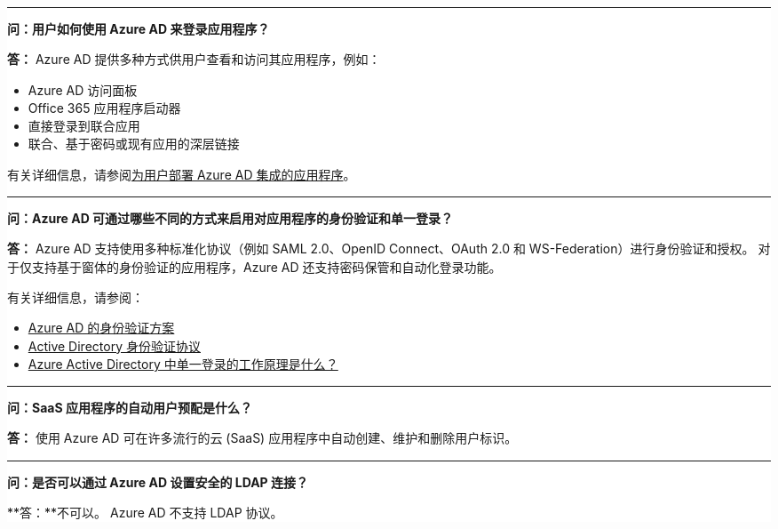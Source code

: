 - - -
**问：用户如何使用 Azure AD 来登录应用程序？**

**答：** Azure AD 提供多种方式供用户查看和访问其应用程序，例如：

- Azure AD 访问面板
- Office 365 应用程序启动器
- 直接登录到联合应用
- 联合、基于密码或现有应用的深层链接

有关详细信息，请参阅[为用户部署 Azure AD 集成的应用程序](active-directory-appssoaccess-whatis.md#deploying-azure-ad-integrated-applications-to-users)。

- - -
**问：Azure AD 可通过哪些不同的方式来启用对应用程序的身份验证和单一登录？**

**答：** Azure AD 支持使用多种标准化协议（例如 SAML 2.0、OpenID Connect、OAuth 2.0 和 WS-Federation）进行身份验证和授权。 对于仅支持基于窗体的身份验证的应用程序，Azure AD 还支持密码保管和自动化登录功能。  

有关详细信息，请参阅：

- [Azure AD 的身份验证方案](./develop/active-directory-authentication-scenarios.md)
- [Active Directory 身份验证协议](./develop/active-directory-developers-guide.md)
- [Azure Active Directory 中单一登录的工作原理是什么？](active-directory-appssoaccess-whatis.md#how-does-single-sign-on-with-azure-active-directory-work)

- - -

**问：SaaS 应用程序的自动用户预配是什么？**

**答：** 使用 Azure AD 可在许多流行的云 (SaaS) 应用程序中自动创建、维护和删除用户标识。

- - -
**问：是否可以通过 Azure AD 设置安全的 LDAP 连接？**

**答：**不可以。 Azure AD 不支持 LDAP 协议。

  
